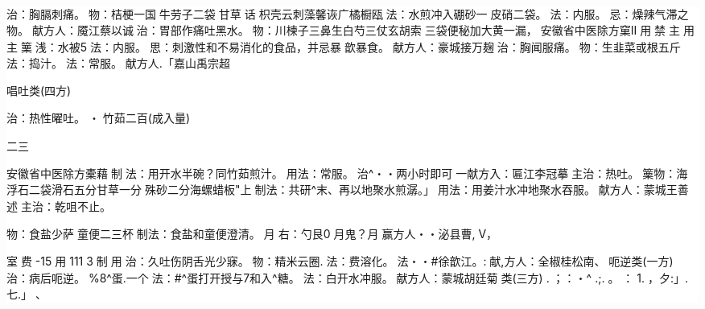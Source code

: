 治：胸膈刺痛。
物：桔梗一国 牛劳子二袋 甘草 话 枳壳云刺藻馨诙广橘橱瓯 法：水煎冲入硼砂一 皮硝二袋。 法：内服。
忌：燥辣气滞之物。
献方人：魇江蔡以诚
治：胃部作痛吐黑水。
物：川楝子三鼻生白芍三仗玄胡索 三袋便秘加大黄一漏，
安徽省中医除方窠II
用
禁
主 用
主 篥
浅：水被5
法：内服。
思：刺激性和不易消化的食品，并忌暴
歆暴食。
献方人：豪城接万麹
治：胸闻服痛。
物：生韭菜或根五斤 法：捣汁。
法：常服。
献方人.「嘉山禹宗超

唱吐类(四方)

治：热性曜吐。 ・ 竹茹二百(成入量)

二三

安徽省中医除方橐藉 制 法：用开水半碗？同竹茹煎汁。 用法：常服。
治^・・两小时即可
一献方入：匾江李冠摹
主治：热吐。
篥物：海浮石二袋滑石五分甘草一分 殊砂二分海螺蜡板"上 制法：共研^末、再以地聚水煎潺。」 用法：用姜汁水冲地聚水吞服。
献方人：蒙城王善述
主治：乾咀不止。

物：食盐少萨
童便二三杯
制法：食盐和童便澄清。
月 右：勺艮0
月鬼？月
赢方人・・泌县曹, V，


室 费 -15 用
111 3 制 用
治：久吐伤阴舌光少寐。 物：精米云圈.
法：费溶化。
法・・#徐歆江。:
献,方人：全椒桂松南、
呃逆类(一方)
治：病后呃逆。
%8^蛋.一个
法：#^蛋打开授与7和入^糖。
法：白开水冲服。
献方人：蒙城胡廷菊
类(三方)
. ；：・^
.;.
。 ： 1.
，夕:」.七.」 、
